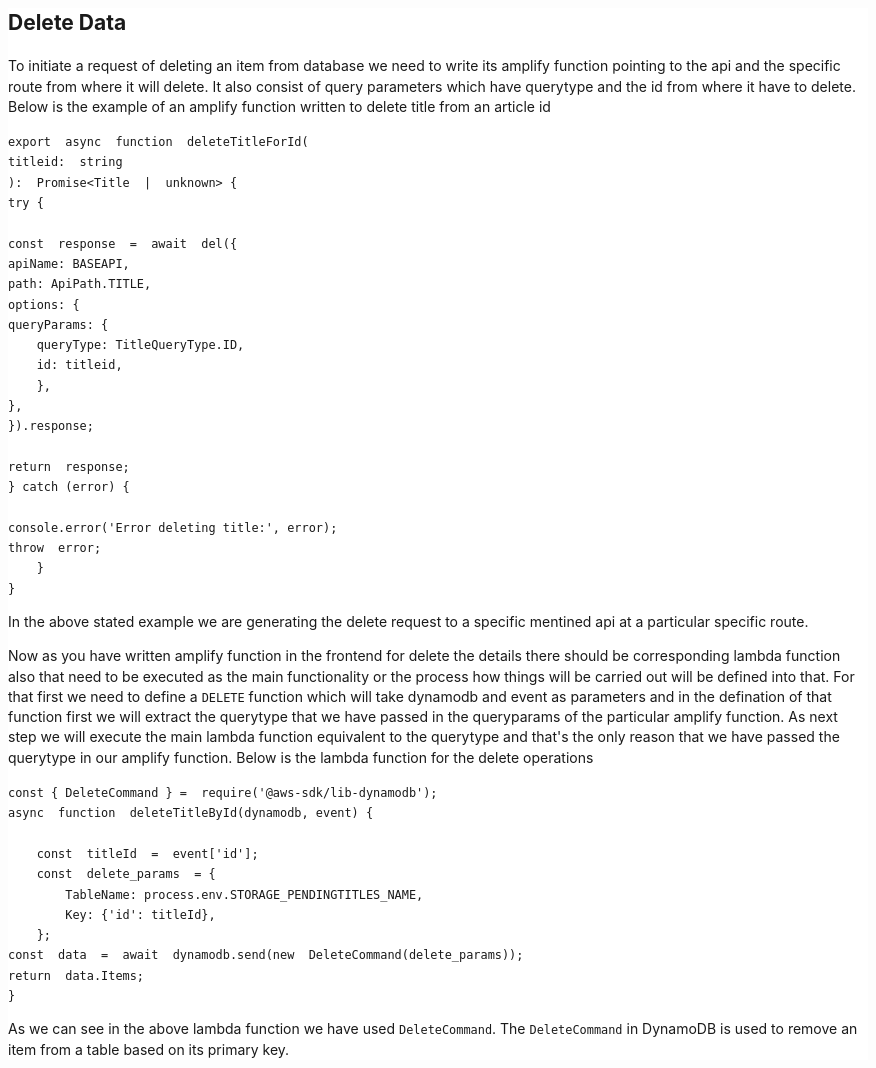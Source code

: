 ## Delete Data

To initiate a request of deleting an item from database we need to write its amplify function pointing to the api and the specific route from where it will delete. It also consist of query parameters which have querytype and the id from where it have to delete.
Below is the example of an amplify function written to delete title from an article id

    export  async  function  deleteTitleForId(
    titleid:  string
    ):  Promise<Title  |  unknown> {
    try {
    
    const  response  =  await  del({
    apiName: BASEAPI,
    path: ApiPath.TITLE,
    options: {
    queryParams: {
	    queryType: TitleQueryType.ID,
	    id: titleid,
	    },
    },
    }).response;
    
    return  response;
    } catch (error) {
    
    console.error('Error deleting title:', error);
    throw  error;
	    }
    }
 
In the above stated example we are generating the delete request to a specific mentined api at a particular specific route.

Now as you have written amplify function in the frontend for delete the details there should be corresponding lambda function also that need to be executed as the main functionality or the process how things will be carried out will be defined into that.
For that first we  need to define a `DELETE` function which will take dynamodb and event as parameters and in the defination of that function first we will extract the querytype that we have passed in the queryparams of the particular amplify function.
As next step we will execute the main lambda function equivalent to the querytype and that's the only reason that we have passed the querytype in our amplify function.
Below is the lambda function for the delete operations
    
    const { DeleteCommand } =  require('@aws-sdk/lib-dynamodb');
    async  function  deleteTitleById(dynamodb, event) {
    
	    const  titleId  =  event['id'];
	    const  delete_params  = {
		    TableName: process.env.STORAGE_PENDINGTITLES_NAME,
		    Key: {'id': titleId},
	    };
    const  data  =  await  dynamodb.send(new  DeleteCommand(delete_params));
    return  data.Items;
    }
   
As we can see in the above lambda function we have used `DeleteCommand`. The `DeleteCommand` in DynamoDB is used to remove an item from a table based on its primary key.
